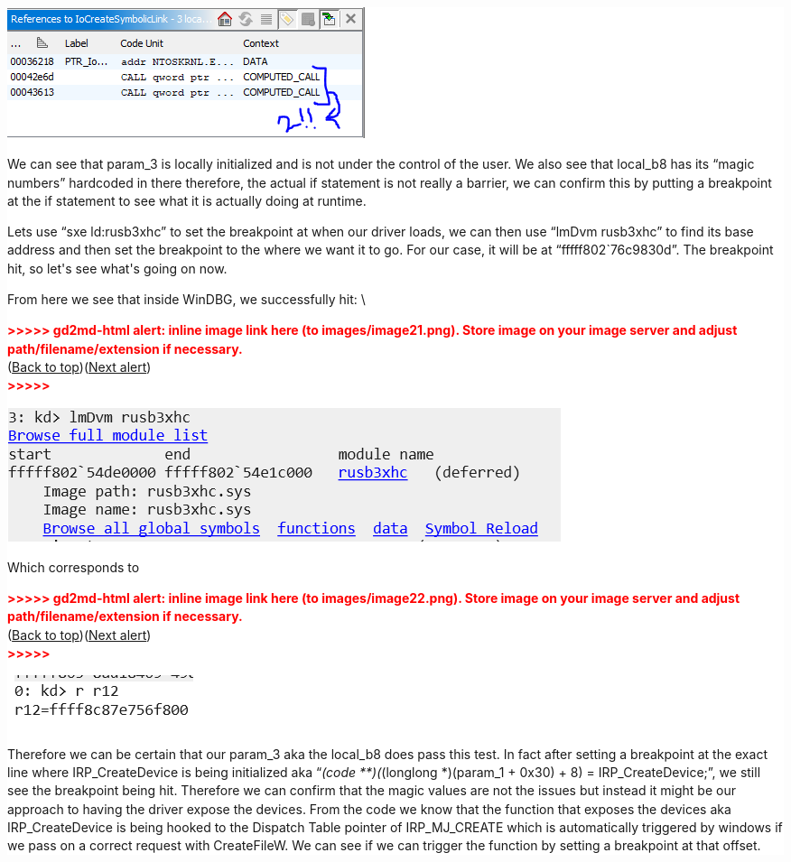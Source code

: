 
![alt_text](images/image20.png "image_tooltip")


We can see that param_3 is locally initialized and is not under the control of the user. We also see that local_b8 has its “magic numbers” hardcoded in there therefore, the actual if statement is not really a barrier, we can confirm this by putting a breakpoint at the if statement to see what it is actually doing at runtime. 

Lets use “sxe ld:rusb3xhc” to set the breakpoint at when our driver loads, we can then use “lmDvm rusb3xhc” to find its base address and then set the breakpoint to the where we want it to go. For our case, it will be at “fffff802`76c9830d”. The breakpoint hit, so let's see what's going on now.

From here we see that inside WinDBG, we successfully hit: \


<p id="gdcalert21" ><span style="color: red; font-weight: bold">>>>>>  gd2md-html alert: inline image link here (to images/image21.png). Store image on your image server and adjust path/filename/extension if necessary. </span><br>(<a href="#">Back to top</a>)(<a href="#gdcalert22">Next alert</a>)<br><span style="color: red; font-weight: bold">>>>>> </span></p>


![alt_text](images/image21.png "image_tooltip")


Which corresponds to 



<p id="gdcalert22" ><span style="color: red; font-weight: bold">>>>>>  gd2md-html alert: inline image link here (to images/image22.png). Store image on your image server and adjust path/filename/extension if necessary. </span><br>(<a href="#">Back to top</a>)(<a href="#gdcalert23">Next alert</a>)<br><span style="color: red; font-weight: bold">>>>>> </span></p>


![alt_text](images/image22.png "image_tooltip")


Therefore we can be certain that our param_3 aka the local_b8 does pass this test. In fact after setting a breakpoint at the exact line where IRP_CreateDevice is being initialized aka “*(code **)(*(longlong *)(param_1 + 0x30) + 8) = IRP_CreateDevice;”, we still see the breakpoint being hit. Therefore we can confirm that the magic values are not the issues but instead it might be our approach to having the driver expose the devices. From the code we know that the function that exposes the devices aka IRP_CreateDevice is being hooked to the Dispatch Table pointer of IRP_MJ_CREATE which is automatically triggered by windows if we pass on a correct request with CreateFileW. We can see if we can trigger the function by setting a breakpoint at that offset. 
